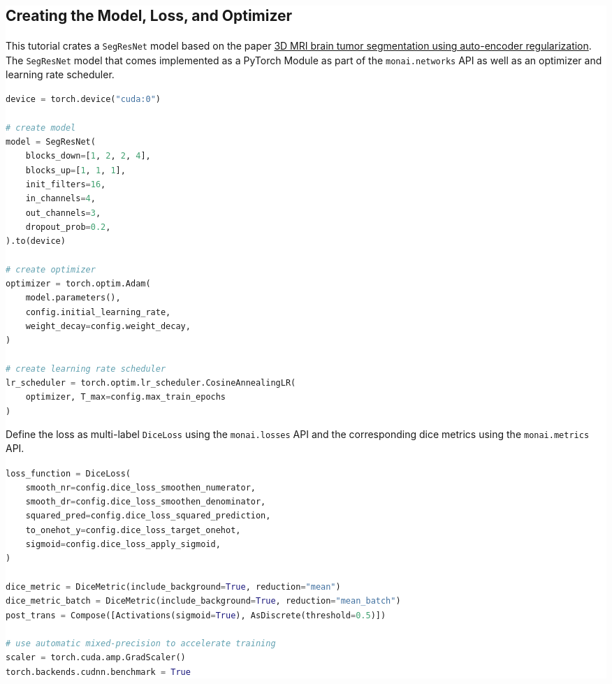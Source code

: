 ## Creating the Model, Loss, and Optimizer

This tutorial crates a `SegResNet` model based on the paper [3D MRI brain tumor segmentation using auto-encoder regularization](https://arxiv.org/pdf/1810.11654.pdf). The `SegResNet` model that comes implemented as a PyTorch Module as part of the `monai.networks` API as well as an optimizer and learning rate scheduler.

```python
device = torch.device("cuda:0")

# create model
model = SegResNet(
    blocks_down=[1, 2, 2, 4],
    blocks_up=[1, 1, 1],
    init_filters=16,
    in_channels=4,
    out_channels=3,
    dropout_prob=0.2,
).to(device)

# create optimizer
optimizer = torch.optim.Adam(
    model.parameters(),
    config.initial_learning_rate,
    weight_decay=config.weight_decay,
)

# create learning rate scheduler
lr_scheduler = torch.optim.lr_scheduler.CosineAnnealingLR(
    optimizer, T_max=config.max_train_epochs
)
```

Define the loss as multi-label `DiceLoss` using the `monai.losses` API and the corresponding dice metrics using the `monai.metrics` API.

```python
loss_function = DiceLoss(
    smooth_nr=config.dice_loss_smoothen_numerator,
    smooth_dr=config.dice_loss_smoothen_denominator,
    squared_pred=config.dice_loss_squared_prediction,
    to_onehot_y=config.dice_loss_target_onehot,
    sigmoid=config.dice_loss_apply_sigmoid,
)

dice_metric = DiceMetric(include_background=True, reduction="mean")
dice_metric_batch = DiceMetric(include_background=True, reduction="mean_batch")
post_trans = Compose([Activations(sigmoid=True), AsDiscrete(threshold=0.5)])

# use automatic mixed-precision to accelerate training
scaler = torch.cuda.amp.GradScaler()
torch.backends.cudnn.benchmark = True
```

